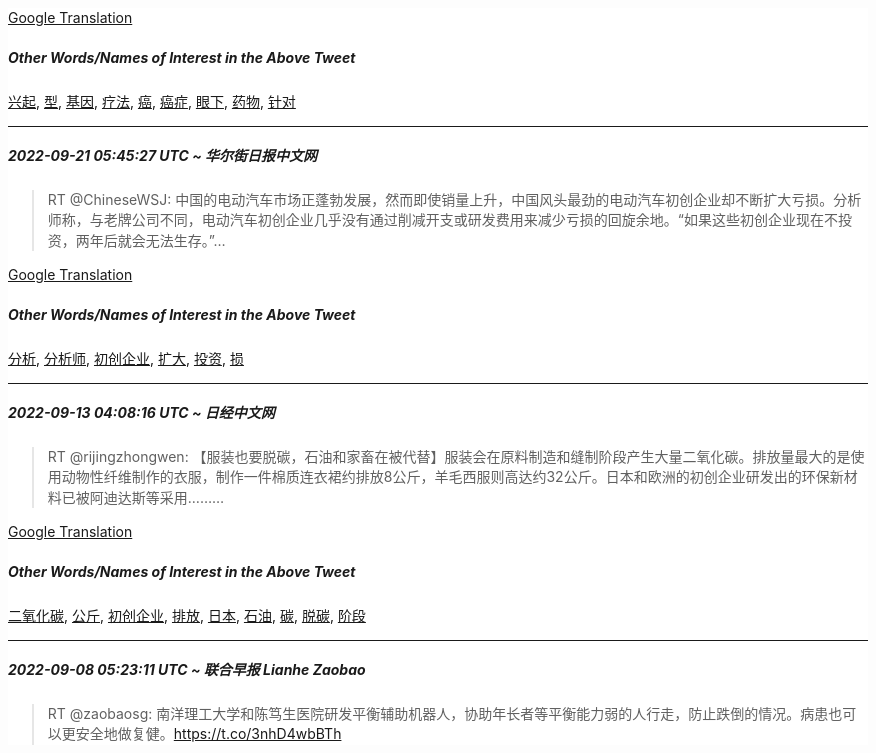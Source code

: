 [Google Translation](https://translate.google.com/?hi=en&tab=TT&sl=zh-CN&tl=en&op=translate&text=RT+%40ChineseWSJ%3A+%E7%9C%BC%E4%B8%8B%EF%BC%8C%E4%B8%80%E7%B1%BB%E9%92%88%E5%AF%B9KRAS%E5%9F%BA%E5%9B%A0%E7%AA%81%E5%8F%98%E7%9A%84%E7%96%97%E6%B3%95%E9%80%90%E6%B8%90%E5%85%B4%E8%B5%B7%EF%BC%88%E8%BF%99%E4%B9%9F%E6%98%AF%E7%99%8C%E7%97%87%E4%B8%AD%E6%9C%80%E5%B8%B8%E8%A7%81%E7%9A%84%E7%AA%81%E5%8F%98%E7%B1%BB%E5%9E%8B%E4%B9%8B%E4%B8%80%EF%BC%89%EF%BC%8CLumakras%E5%88%99%E6%98%AF%E6%AD%A4%E7%B1%BB%E7%96%97%E6%B3%95%E4%B8%AD%E9%A6%96%E4%B8%AA%E8%8E%B7%E6%89%B9%E7%9A%84%E8%8D%AF%E7%89%A9%E3%80%82%E6%AD%A4%E5%89%8D%EF%BC%8C%E7%A0%94%E7%A9%B6%E4%BA%BA%E5%91%98%E6%9B%BE%E8%80%97%E6%97%B6%E6%95%B0%E5%B9%B4%E7%A0%94%E5%8F%91%E4%B8%80%E7%A7%8D%E5%8F%AF%E4%BB%A5%E6%94%BB%E5%87%BB%E6%AD%A4%E7%B1%BB%E7%AA%81%E5%8F%98%E7%9A%84%E8%8D%AF%E7%89%A9%E2%80%94%E2%80%94%E8%AF%A5%E7%AA%81%E5%8F%98%E6%9B%BE%E8%A2%AB%E8%AF%B4%E6%88%90%E6%98%AF%E2%80%9C%E6%97%A0%E8%8D%AF%E5%8F%AF%E5%8C%BB%E2%80%9D%E3%80%82https%3A%2F%2Ft.co%2F5b%E2%80%A6)
##### Other Words/Names of Interest in the Above Tweet
[兴起](兴起.md), [型](型.md), [基因](基因.md), [疗法](疗法.md), [癌](癌.md), [癌症](癌症.md), [眼下](眼下.md), [药物](药物.md), [针对](针对.md)
___
##### 2022-09-21 05:45:27 UTC ~ 华尔街日报中文网
> RT @ChineseWSJ: 中国的电动汽车市场正蓬勃发展，然而即使销量上升，中国风头最劲的电动汽车初创企业却不断扩大亏损。分析师称，与老牌公司不同，电动汽车初创企业几乎没有通过削减开支或研发费用来减少亏损的回旋余地。“如果这些初创企业现在不投资，两年后就会无法生存。”…

[Google Translation](https://translate.google.com/?hi=en&tab=TT&sl=zh-CN&tl=en&op=translate&text=RT+%40ChineseWSJ%3A+%E4%B8%AD%E5%9B%BD%E7%9A%84%E7%94%B5%E5%8A%A8%E6%B1%BD%E8%BD%A6%E5%B8%82%E5%9C%BA%E6%AD%A3%E8%93%AC%E5%8B%83%E5%8F%91%E5%B1%95%EF%BC%8C%E7%84%B6%E8%80%8C%E5%8D%B3%E4%BD%BF%E9%94%80%E9%87%8F%E4%B8%8A%E5%8D%87%EF%BC%8C%E4%B8%AD%E5%9B%BD%E9%A3%8E%E5%A4%B4%E6%9C%80%E5%8A%B2%E7%9A%84%E7%94%B5%E5%8A%A8%E6%B1%BD%E8%BD%A6%E5%88%9D%E5%88%9B%E4%BC%81%E4%B8%9A%E5%8D%B4%E4%B8%8D%E6%96%AD%E6%89%A9%E5%A4%A7%E4%BA%8F%E6%8D%9F%E3%80%82%E5%88%86%E6%9E%90%E5%B8%88%E7%A7%B0%EF%BC%8C%E4%B8%8E%E8%80%81%E7%89%8C%E5%85%AC%E5%8F%B8%E4%B8%8D%E5%90%8C%EF%BC%8C%E7%94%B5%E5%8A%A8%E6%B1%BD%E8%BD%A6%E5%88%9D%E5%88%9B%E4%BC%81%E4%B8%9A%E5%87%A0%E4%B9%8E%E6%B2%A1%E6%9C%89%E9%80%9A%E8%BF%87%E5%89%8A%E5%87%8F%E5%BC%80%E6%94%AF%E6%88%96%E7%A0%94%E5%8F%91%E8%B4%B9%E7%94%A8%E6%9D%A5%E5%87%8F%E5%B0%91%E4%BA%8F%E6%8D%9F%E7%9A%84%E5%9B%9E%E6%97%8B%E4%BD%99%E5%9C%B0%E3%80%82%E2%80%9C%E5%A6%82%E6%9E%9C%E8%BF%99%E4%BA%9B%E5%88%9D%E5%88%9B%E4%BC%81%E4%B8%9A%E7%8E%B0%E5%9C%A8%E4%B8%8D%E6%8A%95%E8%B5%84%EF%BC%8C%E4%B8%A4%E5%B9%B4%E5%90%8E%E5%B0%B1%E4%BC%9A%E6%97%A0%E6%B3%95%E7%94%9F%E5%AD%98%E3%80%82%E2%80%9D%E2%80%A6)
##### Other Words/Names of Interest in the Above Tweet
[分析](分析.md), [分析师](分析师.md), [初创企业](初创企业.md), [扩大](扩大.md), [投资](投资.md), [损](损.md)
___
##### 2022-09-13 04:08:16 UTC ~ 日经中文网
> RT @rijingzhongwen: 【服装也要脱碳，石油和家畜在被代替】服装会在原料制造和缝制阶段产生大量二氧化碳。排放量最大的是使用动物性纤维制作的衣服，制作一件棉质连衣裙约排放8公斤，羊毛西服则高达约32公斤。日本和欧洲的初创企业研发出的环保新材料已被阿迪达斯等采用………

[Google Translation](https://translate.google.com/?hi=en&tab=TT&sl=zh-CN&tl=en&op=translate&text=RT+%40rijingzhongwen%3A+%E3%80%90%E6%9C%8D%E8%A3%85%E4%B9%9F%E8%A6%81%E8%84%B1%E7%A2%B3%EF%BC%8C%E7%9F%B3%E6%B2%B9%E5%92%8C%E5%AE%B6%E7%95%9C%E5%9C%A8%E8%A2%AB%E4%BB%A3%E6%9B%BF%E3%80%91%E6%9C%8D%E8%A3%85%E4%BC%9A%E5%9C%A8%E5%8E%9F%E6%96%99%E5%88%B6%E9%80%A0%E5%92%8C%E7%BC%9D%E5%88%B6%E9%98%B6%E6%AE%B5%E4%BA%A7%E7%94%9F%E5%A4%A7%E9%87%8F%E4%BA%8C%E6%B0%A7%E5%8C%96%E7%A2%B3%E3%80%82%E6%8E%92%E6%94%BE%E9%87%8F%E6%9C%80%E5%A4%A7%E7%9A%84%E6%98%AF%E4%BD%BF%E7%94%A8%E5%8A%A8%E7%89%A9%E6%80%A7%E7%BA%A4%E7%BB%B4%E5%88%B6%E4%BD%9C%E7%9A%84%E8%A1%A3%E6%9C%8D%EF%BC%8C%E5%88%B6%E4%BD%9C%E4%B8%80%E4%BB%B6%E6%A3%89%E8%B4%A8%E8%BF%9E%E8%A1%A3%E8%A3%99%E7%BA%A6%E6%8E%92%E6%94%BE8%E5%85%AC%E6%96%A4%EF%BC%8C%E7%BE%8A%E6%AF%9B%E8%A5%BF%E6%9C%8D%E5%88%99%E9%AB%98%E8%BE%BE%E7%BA%A632%E5%85%AC%E6%96%A4%E3%80%82%E6%97%A5%E6%9C%AC%E5%92%8C%E6%AC%A7%E6%B4%B2%E7%9A%84%E5%88%9D%E5%88%9B%E4%BC%81%E4%B8%9A%E7%A0%94%E5%8F%91%E5%87%BA%E7%9A%84%E7%8E%AF%E4%BF%9D%E6%96%B0%E6%9D%90%E6%96%99%E5%B7%B2%E8%A2%AB%E9%98%BF%E8%BF%AA%E8%BE%BE%E6%96%AF%E7%AD%89%E9%87%87%E7%94%A8%E2%80%A6%E2%80%A6%E2%80%A6)
##### Other Words/Names of Interest in the Above Tweet
[二氧化碳](二氧化碳.md), [公斤](公斤.md), [初创企业](初创企业.md), [排放](排放.md), [日本](日本.md), [石油](石油.md), [碳](碳.md), [脱碳](脱碳.md), [阶段](阶段.md)
___
##### 2022-09-08 05:23:11 UTC ~ 联合早报 Lianhe Zaobao
> RT @zaobaosg: 南洋理工大学和陈笃生医院研发平衡辅助机器人，协助年长者等平衡能力弱的人行走，防止跌倒的情况。病患也可以更安全地做复健。https://t.co/3nhD4wbBTh
